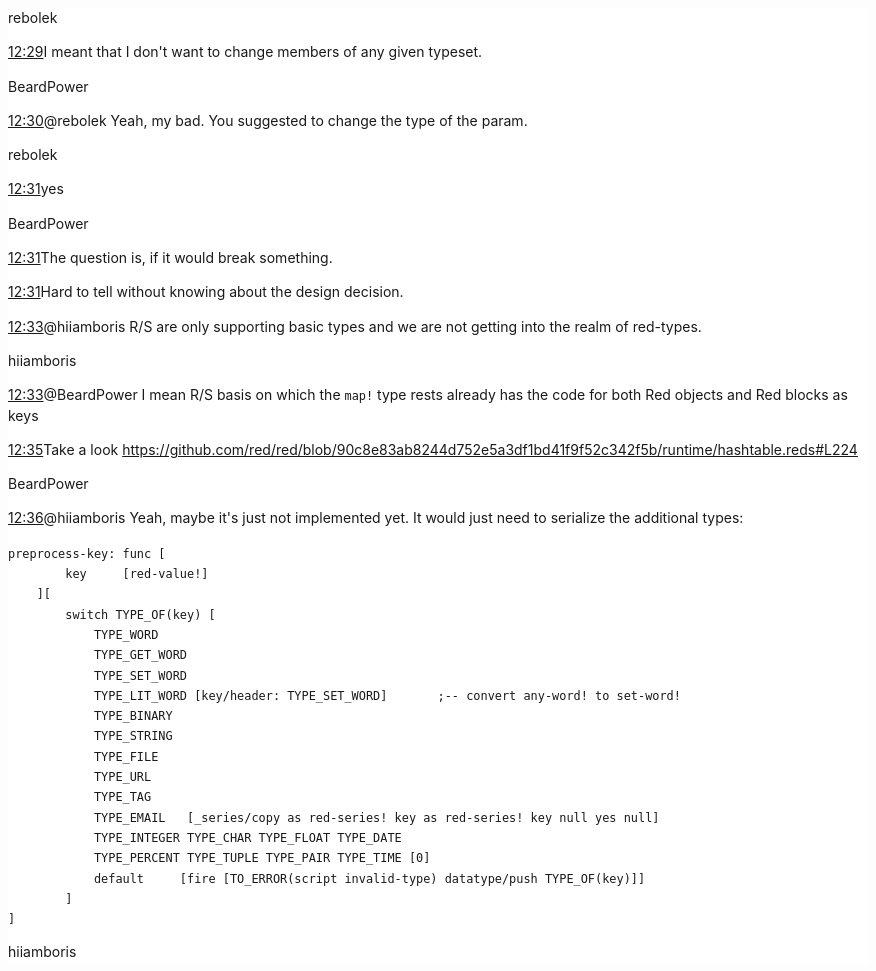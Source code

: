 rebolek

[12:29](#msg5c49afc28ce4bb25b80184bc)I meant that I don't want to change members of any given typeset.

BeardPower

[12:30](#msg5c49aff9746d4a677a033ecc)@rebolek Yeah, my bad. You suggested to change the type of the param.

rebolek

[12:31](#msg5c49b0069bfa375aab516410)yes

BeardPower

[12:31](#msg5c49b01435350772cf80e574)The question is, if it would break something.

[12:31](#msg5c49b02edab15872cee55d59)Hard to tell without knowing about the design decision.

[12:33](#msg5c49b0831cb70a372a2d1184)@hiiamboris R/S are only supporting basic types and we are not getting into the realm of red-types.

hiiamboris

[12:33](#msg5c49b0b39bfa375aab516938)@BeardPower I mean R/S basis on which the `map!` type rests already has the code for both Red objects and Red blocks as keys

[12:35](#msg5c49b11d20b78635b67580f6)Take a look https://github.com/red/red/blob/90c8e83ab8244d752e5a3df1bd41f9f52c342f5b/runtime/hashtable.reds#L224

BeardPower

[12:36](#msg5c49b13a0a491251e3499902)@hiiamboris Yeah, maybe it's just not implemented yet. It would just need to serialize the additional types:

```
preprocess-key: func [
		key		[red-value!]
	][
		switch TYPE_OF(key) [
			TYPE_WORD
			TYPE_GET_WORD
			TYPE_SET_WORD
			TYPE_LIT_WORD [key/header: TYPE_SET_WORD]		;-- convert any-word! to set-word!
			TYPE_BINARY
			TYPE_STRING
			TYPE_FILE
			TYPE_URL
			TYPE_TAG
			TYPE_EMAIL	 [_series/copy as red-series! key as red-series! key null yes null]
			TYPE_INTEGER TYPE_CHAR TYPE_FLOAT TYPE_DATE
			TYPE_PERCENT TYPE_TUPLE TYPE_PAIR TYPE_TIME [0]
			default		[fire [TO_ERROR(script invalid-type) datatype/push TYPE_OF(key)]]
		]
]
```

hiiamboris

